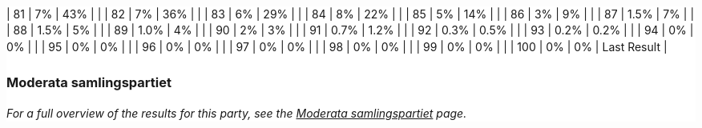 | 81 | 7% | 43% |  |
| 82 | 7% | 36% |  |
| 83 | 6% | 29% |  |
| 84 | 8% | 22% |  |
| 85 | 5% | 14% |  |
| 86 | 3% | 9% |  |
| 87 | 1.5% | 7% |  |
| 88 | 1.5% | 5% |  |
| 89 | 1.0% | 4% |  |
| 90 | 2% | 3% |  |
| 91 | 0.7% | 1.2% |  |
| 92 | 0.3% | 0.5% |  |
| 93 | 0.2% | 0.2% |  |
| 94 | 0% | 0% |  |
| 95 | 0% | 0% |  |
| 96 | 0% | 0% |  |
| 97 | 0% | 0% |  |
| 98 | 0% | 0% |  |
| 99 | 0% | 0% |  |
| 100 | 0% | 0% | Last Result |

### Moderata samlingspartiet

*For a full overview of the results for this party, see the [Moderata samlingspartiet](party-moderatasamlingspartiet.html) page.*
